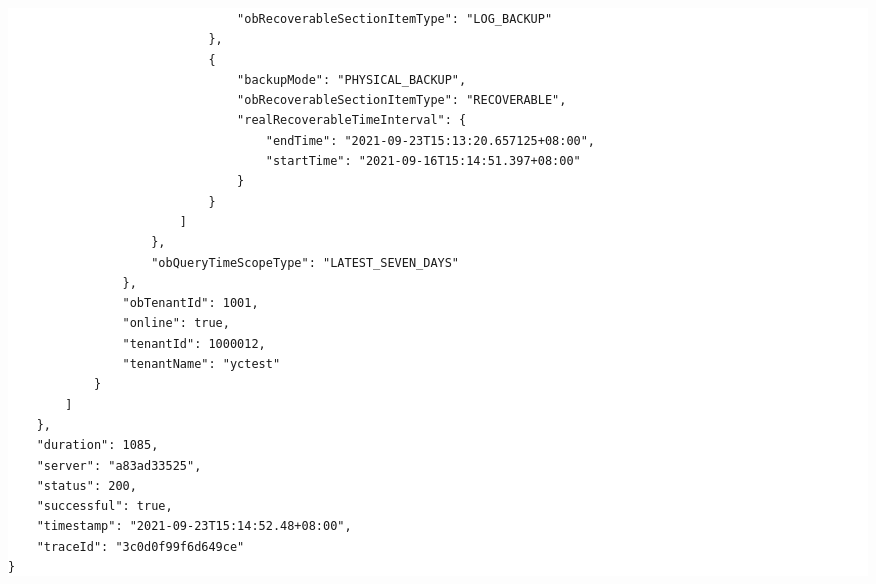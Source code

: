 ```unknow
                                "obRecoverableSectionItemType": "LOG_BACKUP"
                            },
                            {
                                "backupMode": "PHYSICAL_BACKUP",
                                "obRecoverableSectionItemType": "RECOVERABLE",
                                "realRecoverableTimeInterval": {
                                    "endTime": "2021-09-23T15:13:20.657125+08:00",
                                    "startTime": "2021-09-16T15:14:51.397+08:00"
                                }
                            }
                        ]
                    },
                    "obQueryTimeScopeType": "LATEST_SEVEN_DAYS"
                },
                "obTenantId": 1001,
                "online": true,
                "tenantId": 1000012,
                "tenantName": "yctest"
            }
        ]
    },
    "duration": 1085,
    "server": "a83ad33525",
    "status": 200,
    "successful": true,
    "timestamp": "2021-09-23T15:14:52.48+08:00",
    "traceId": "3c0d0f99f6d649ce"
}
```


